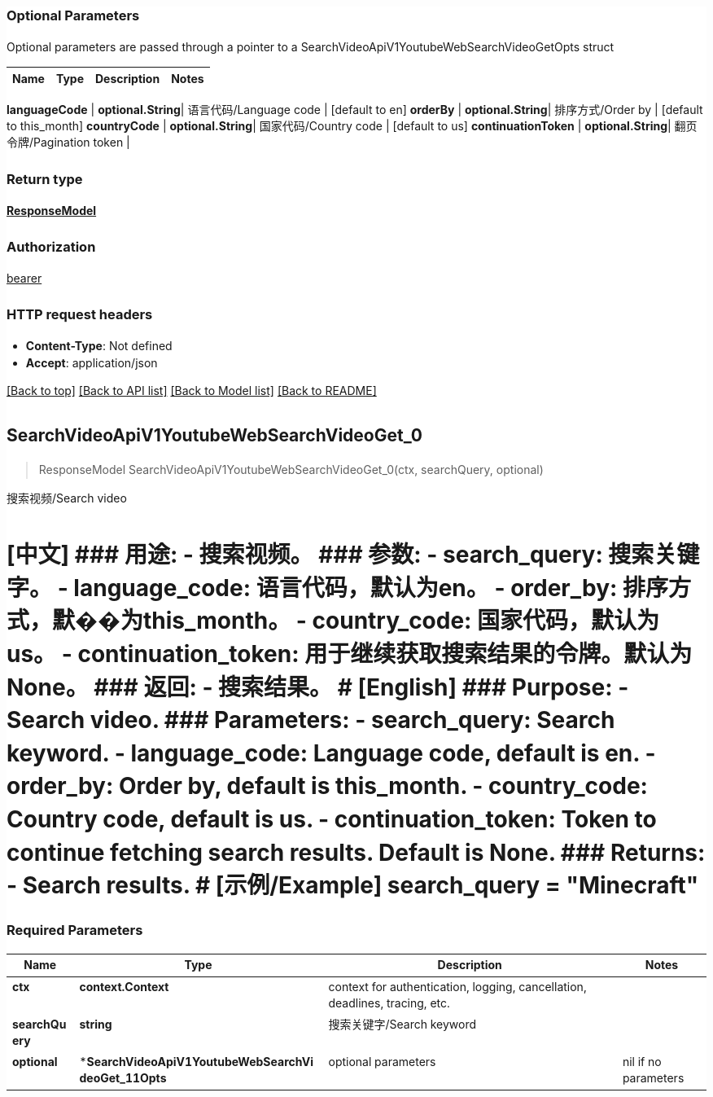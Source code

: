 ### Optional Parameters

Optional parameters are passed through a pointer to a SearchVideoApiV1YoutubeWebSearchVideoGetOpts struct


Name | Type | Description  | Notes
------------- | ------------- | ------------- | -------------

 **languageCode** | **optional.String**| 语言代码/Language code | [default to en]
 **orderBy** | **optional.String**| 排序方式/Order by | [default to this_month]
 **countryCode** | **optional.String**| 国家代码/Country code | [default to us]
 **continuationToken** | **optional.String**| 翻页令牌/Pagination token | 

### Return type

[**ResponseModel**](ResponseModel.md)

### Authorization

[bearer](../README.md#bearer)

### HTTP request headers

- **Content-Type**: Not defined
- **Accept**: application/json

[[Back to top]](#) [[Back to API list]](../README.md#documentation-for-api-endpoints)
[[Back to Model list]](../README.md#documentation-for-models)
[[Back to README]](../README.md)


## SearchVideoApiV1YoutubeWebSearchVideoGet_0

> ResponseModel SearchVideoApiV1YoutubeWebSearchVideoGet_0(ctx, searchQuery, optional)

搜索视频/Search video

# [中文] ### 用途: - 搜索视频。 ### 参数: - search_query: 搜索关键字。 - language_code: 语言代码，默认为en。 - order_by: 排序方式，默��为this_month。 - country_code: 国家代码，默认为us。 - continuation_token: 用于继续获取搜索结果的令牌。默认为None。 ### 返回: - 搜索结果。  # [English] ### Purpose: - Search video. ### Parameters: - search_query: Search keyword. - language_code: Language code, default is en. - order_by: Order by, default is this_month. - country_code: Country code, default is us. - continuation_token: Token to continue fetching search results. Default is None. ### Returns: - Search results.  # [示例/Example] search_query = \"Minecraft\"

### Required Parameters


Name | Type | Description  | Notes
------------- | ------------- | ------------- | -------------
**ctx** | **context.Context** | context for authentication, logging, cancellation, deadlines, tracing, etc.
**searchQuery** | **string**| 搜索关键字/Search keyword | 
 **optional** | ***SearchVideoApiV1YoutubeWebSearchVideoGet_11Opts** | optional parameters | nil if no parameters
